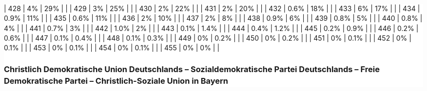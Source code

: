 | 428 | 4% | 29% |  |
| 429 | 3% | 25% |  |
| 430 | 2% | 22% |  |
| 431 | 2% | 20% |  |
| 432 | 0.6% | 18% |  |
| 433 | 6% | 17% |  |
| 434 | 0.9% | 11% |  |
| 435 | 0.6% | 11% |  |
| 436 | 2% | 10% |  |
| 437 | 2% | 8% |  |
| 438 | 0.9% | 6% |  |
| 439 | 0.8% | 5% |  |
| 440 | 0.8% | 4% |  |
| 441 | 0.7% | 3% |  |
| 442 | 1.0% | 2% |  |
| 443 | 0.1% | 1.4% |  |
| 444 | 0.4% | 1.2% |  |
| 445 | 0.2% | 0.9% |  |
| 446 | 0.2% | 0.6% |  |
| 447 | 0.1% | 0.4% |  |
| 448 | 0.1% | 0.3% |  |
| 449 | 0% | 0.2% |  |
| 450 | 0% | 0.2% |  |
| 451 | 0% | 0.1% |  |
| 452 | 0% | 0.1% |  |
| 453 | 0% | 0.1% |  |
| 454 | 0% | 0.1% |  |
| 455 | 0% | 0% |  |

### Christlich Demokratische Union Deutschlands – Sozialdemokratische Partei Deutschlands – Freie Demokratische Partei – Christlich-Soziale Union in Bayern
